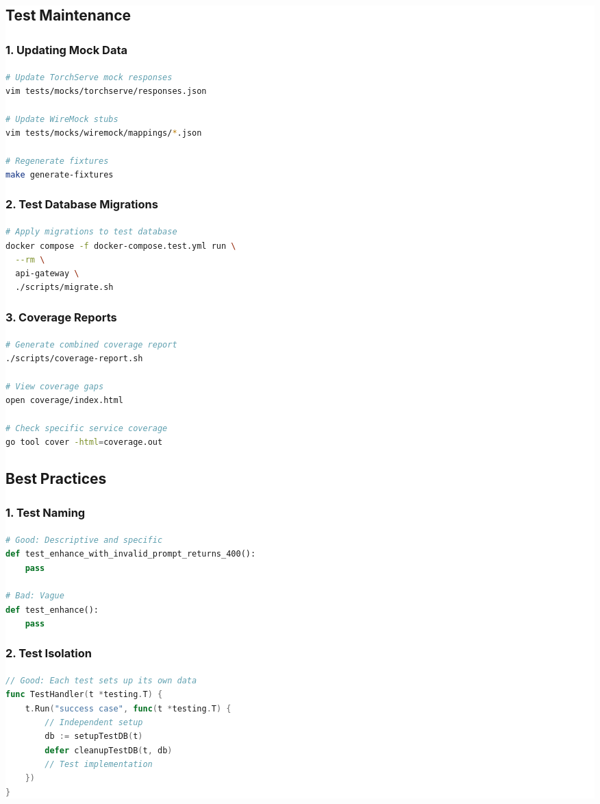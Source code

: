 ## Test Maintenance

### 1. Updating Mock Data
```bash
# Update TorchServe mock responses
vim tests/mocks/torchserve/responses.json

# Update WireMock stubs
vim tests/mocks/wiremock/mappings/*.json

# Regenerate fixtures
make generate-fixtures
```

### 2. Test Database Migrations
```bash
# Apply migrations to test database
docker compose -f docker-compose.test.yml run \
  --rm \
  api-gateway \
  ./scripts/migrate.sh
```

### 3. Coverage Reports
```bash
# Generate combined coverage report
./scripts/coverage-report.sh

# View coverage gaps
open coverage/index.html

# Check specific service coverage
go tool cover -html=coverage.out
```

## Best Practices

### 1. Test Naming
```python
# Good: Descriptive and specific
def test_enhance_with_invalid_prompt_returns_400():
    pass

# Bad: Vague
def test_enhance():
    pass
```

### 2. Test Isolation
```go
// Good: Each test sets up its own data
func TestHandler(t *testing.T) {
    t.Run("success case", func(t *testing.T) {
        // Independent setup
        db := setupTestDB(t)
        defer cleanupTestDB(t, db)
        // Test implementation
    })
}
```

